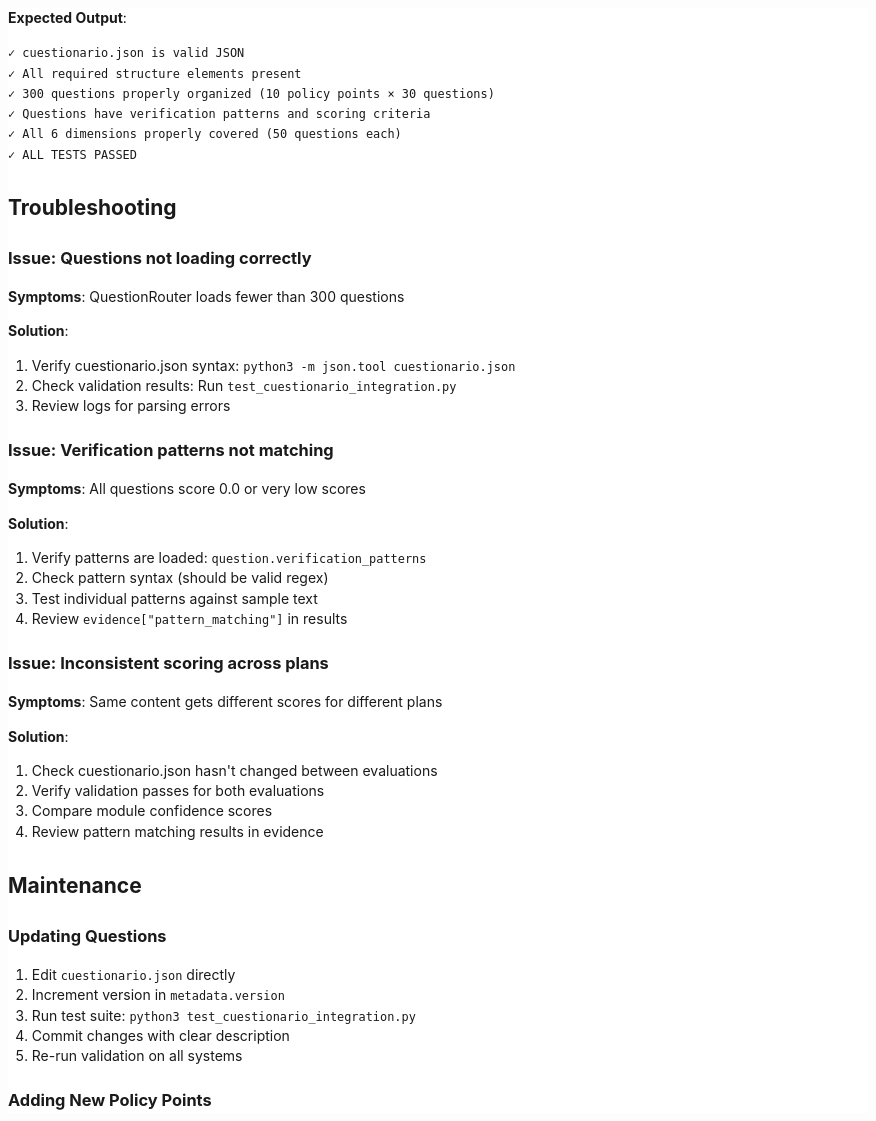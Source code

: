 **Expected Output**:
```
✓ cuestionario.json is valid JSON
✓ All required structure elements present
✓ 300 questions properly organized (10 policy points × 30 questions)
✓ Questions have verification patterns and scoring criteria
✓ All 6 dimensions properly covered (50 questions each)
✓ ALL TESTS PASSED
```

## Troubleshooting

### Issue: Questions not loading correctly

**Symptoms**: QuestionRouter loads fewer than 300 questions

**Solution**:
1. Verify cuestionario.json syntax: `python3 -m json.tool cuestionario.json`
2. Check validation results: Run `test_cuestionario_integration.py`
3. Review logs for parsing errors

### Issue: Verification patterns not matching

**Symptoms**: All questions score 0.0 or very low scores

**Solution**:
1. Verify patterns are loaded: `question.verification_patterns`
2. Check pattern syntax (should be valid regex)
3. Test individual patterns against sample text
4. Review `evidence["pattern_matching"]` in results

### Issue: Inconsistent scoring across plans

**Symptoms**: Same content gets different scores for different plans

**Solution**:
1. Check cuestionario.json hasn't changed between evaluations
2. Verify validation passes for both evaluations
3. Compare module confidence scores
4. Review pattern matching results in evidence

## Maintenance

### Updating Questions

1. Edit `cuestionario.json` directly
2. Increment version in `metadata.version`
3. Run test suite: `python3 test_cuestionario_integration.py`
4. Commit changes with clear description
5. Re-run validation on all systems

### Adding New Policy Points
